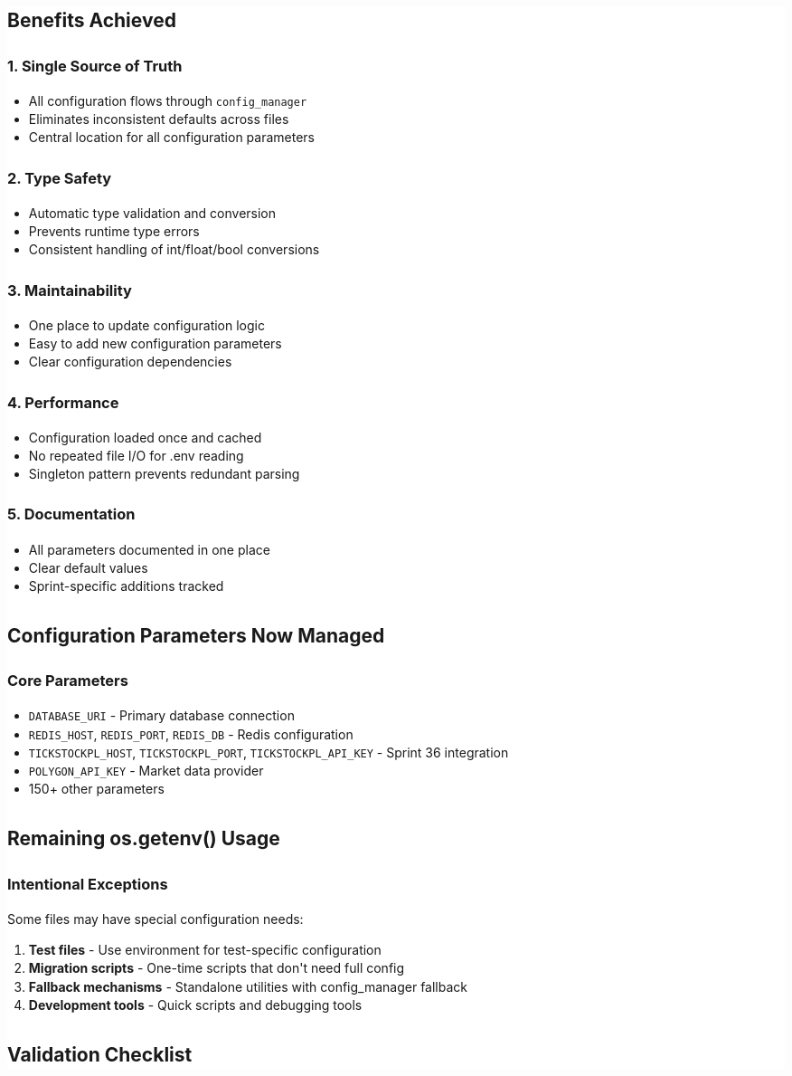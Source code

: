 ## Benefits Achieved

### 1. Single Source of Truth
- All configuration flows through `config_manager`
- Eliminates inconsistent defaults across files
- Central location for all configuration parameters

### 2. Type Safety
- Automatic type validation and conversion
- Prevents runtime type errors
- Consistent handling of int/float/bool conversions

### 3. Maintainability
- One place to update configuration logic
- Easy to add new configuration parameters
- Clear configuration dependencies

### 4. Performance
- Configuration loaded once and cached
- No repeated file I/O for .env reading
- Singleton pattern prevents redundant parsing

### 5. Documentation
- All parameters documented in one place
- Clear default values
- Sprint-specific additions tracked

## Configuration Parameters Now Managed

### Core Parameters
- `DATABASE_URI` - Primary database connection
- `REDIS_HOST`, `REDIS_PORT`, `REDIS_DB` - Redis configuration
- `TICKSTOCKPL_HOST`, `TICKSTOCKPL_PORT`, `TICKSTOCKPL_API_KEY` - Sprint 36 integration
- `POLYGON_API_KEY` - Market data provider
- 150+ other parameters

## Remaining os.getenv() Usage

### Intentional Exceptions
Some files may have special configuration needs:

1. **Test files** - Use environment for test-specific configuration
2. **Migration scripts** - One-time scripts that don't need full config
3. **Fallback mechanisms** - Standalone utilities with config_manager fallback
4. **Development tools** - Quick scripts and debugging tools

## Validation Checklist
